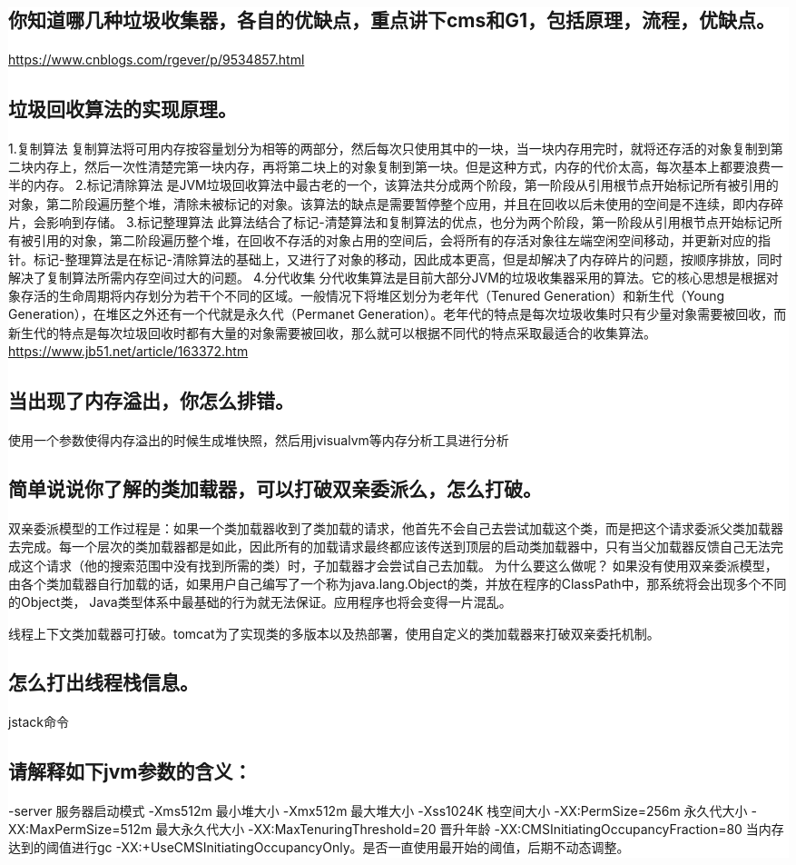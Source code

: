 ## 你知道哪几种垃圾收集器，各自的优缺点，重点讲下cms和G1，包括原理，流程，优缺点。
https://www.cnblogs.com/rgever/p/9534857.html
## 垃圾回收算法的实现原理。
1.复制算法
复制算法将可用内存按容量划分为相等的两部分，然后每次只使用其中的一块，当一块内存用完时，就将还存活的对象复制到第二块内存上，然后一次性清楚完第一块内存，再将第二块上的对象复制到第一块。但是这种方式，内存的代价太高，每次基本上都要浪费一半的内存。
2.标记清除算法
是JVM垃圾回收算法中最古老的一个，该算法共分成两个阶段，第一阶段从引用根节点开始标记所有被引用的对象，第二阶段遍历整个堆，清除未被标记的对象。该算法的缺点是需要暂停整个应用，并且在回收以后未使用的空间是不连续，即内存碎片，会影响到存储。
3.标记整理算法
此算法结合了标记-清楚算法和复制算法的优点，也分为两个阶段，第一阶段从引用根节点开始标记所有被引用的对象，第二阶段遍历整个堆，在回收不存活的对象占用的空间后，会将所有的存活对象往左端空闲空间移动，并更新对应的指针。标记-整理算法是在标记-清除算法的基础上，又进行了对象的移动，因此成本更高，但是却解决了内存碎片的问题，按顺序排放，同时解决了复制算法所需内存空间过大的问题。
4.分代收集
分代收集算法是目前大部分JVM的垃圾收集器采用的算法。它的核心思想是根据对象存活的生命周期将内存划分为若干个不同的区域。一般情况下将堆区划分为老年代（Tenured Generation）和新生代（Young Generation），在堆区之外还有一个代就是永久代（Permanet Generation）。老年代的特点是每次垃圾收集时只有少量对象需要被回收，而新生代的特点是每次垃圾回收时都有大量的对象需要被回收，那么就可以根据不同代的特点采取最适合的收集算法。
https://www.jb51.net/article/163372.htm
## 当出现了内存溢出，你怎么排错。
使用一个参数使得内存溢出的时候生成堆快照，然后用jvisualvm等内存分析工具进行分析
## 简单说说你了解的类加载器，可以打破双亲委派么，怎么打破。
双亲委派模型的工作过程是：如果一个类加载器收到了类加载的请求，他首先不会自己去尝试加载这个类，而是把这个请求委派父类加载器去完成。每一个层次的类加载器都是如此，因此所有的加载请求最终都应该传送到顶层的启动类加载器中，只有当父加载器反馈自己无法完成这个请求（他的搜索范围中没有找到所需的类）时，子加载器才会尝试自己去加载。
为什么要这么做呢？
如果没有使用双亲委派模型，由各个类加载器自行加载的话，如果用户自己编写了一个称为java.lang.Object的类，并放在程序的ClassPath中，那系统将会出现多个不同的Object类， Java类型体系中最基础的行为就无法保证。应用程序也将会变得一片混乱。

线程上下文类加载器可打破。tomcat为了实现类的多版本以及热部署，使用自定义的类加载器来打破双亲委托机制。
## 怎么打出线程栈信息。
jstack命令 
## 请解释如下jvm参数的含义：
-server  服务器启动模式
-Xms512m  最小堆大小
-Xmx512m  最大堆大小
-Xss1024K  栈空间大小
-XX:PermSize=256m 永久代大小
-XX:MaxPermSize=512m 最大永久代大小
-XX:MaxTenuringThreshold=20  晋升年龄
-XX:CMSInitiatingOccupancyFraction=80 当内存达到的阈值进行gc
-XX:+UseCMSInitiatingOccupancyOnly。是否一直使用最开始的阈值，后期不动态调整。
